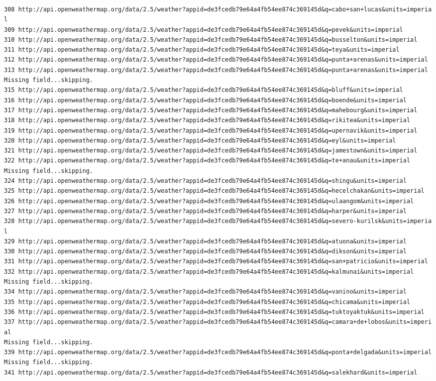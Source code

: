     308 http://api.openweathermap.org/data/2.5/weather?appid=de3fcedb79e64a4fb54ee874c369145d&q=cabo+san+lucas&units=imperial
    309 http://api.openweathermap.org/data/2.5/weather?appid=de3fcedb79e64a4fb54ee874c369145d&q=pevek&units=imperial
    310 http://api.openweathermap.org/data/2.5/weather?appid=de3fcedb79e64a4fb54ee874c369145d&q=busselton&units=imperial
    311 http://api.openweathermap.org/data/2.5/weather?appid=de3fcedb79e64a4fb54ee874c369145d&q=teya&units=imperial
    312 http://api.openweathermap.org/data/2.5/weather?appid=de3fcedb79e64a4fb54ee874c369145d&q=punta+arenas&units=imperial
    313 http://api.openweathermap.org/data/2.5/weather?appid=de3fcedb79e64a4fb54ee874c369145d&q=punta+arenas&units=imperial
    Missing field...skipping.
    315 http://api.openweathermap.org/data/2.5/weather?appid=de3fcedb79e64a4fb54ee874c369145d&q=bluff&units=imperial
    316 http://api.openweathermap.org/data/2.5/weather?appid=de3fcedb79e64a4fb54ee874c369145d&q=boende&units=imperial
    317 http://api.openweathermap.org/data/2.5/weather?appid=de3fcedb79e64a4fb54ee874c369145d&q=mahebourg&units=imperial
    318 http://api.openweathermap.org/data/2.5/weather?appid=de3fcedb79e64a4fb54ee874c369145d&q=rikitea&units=imperial
    319 http://api.openweathermap.org/data/2.5/weather?appid=de3fcedb79e64a4fb54ee874c369145d&q=upernavik&units=imperial
    320 http://api.openweathermap.org/data/2.5/weather?appid=de3fcedb79e64a4fb54ee874c369145d&q=eyl&units=imperial
    321 http://api.openweathermap.org/data/2.5/weather?appid=de3fcedb79e64a4fb54ee874c369145d&q=jamestown&units=imperial
    322 http://api.openweathermap.org/data/2.5/weather?appid=de3fcedb79e64a4fb54ee874c369145d&q=te+anau&units=imperial
    Missing field...skipping.
    324 http://api.openweathermap.org/data/2.5/weather?appid=de3fcedb79e64a4fb54ee874c369145d&q=shingu&units=imperial
    325 http://api.openweathermap.org/data/2.5/weather?appid=de3fcedb79e64a4fb54ee874c369145d&q=hecelchakan&units=imperial
    326 http://api.openweathermap.org/data/2.5/weather?appid=de3fcedb79e64a4fb54ee874c369145d&q=ulaangom&units=imperial
    327 http://api.openweathermap.org/data/2.5/weather?appid=de3fcedb79e64a4fb54ee874c369145d&q=harper&units=imperial
    328 http://api.openweathermap.org/data/2.5/weather?appid=de3fcedb79e64a4fb54ee874c369145d&q=severo-kurilsk&units=imperial
    329 http://api.openweathermap.org/data/2.5/weather?appid=de3fcedb79e64a4fb54ee874c369145d&q=atuona&units=imperial
    330 http://api.openweathermap.org/data/2.5/weather?appid=de3fcedb79e64a4fb54ee874c369145d&q=dikson&units=imperial
    331 http://api.openweathermap.org/data/2.5/weather?appid=de3fcedb79e64a4fb54ee874c369145d&q=san+patricio&units=imperial
    332 http://api.openweathermap.org/data/2.5/weather?appid=de3fcedb79e64a4fb54ee874c369145d&q=kalmunai&units=imperial
    Missing field...skipping.
    334 http://api.openweathermap.org/data/2.5/weather?appid=de3fcedb79e64a4fb54ee874c369145d&q=vanino&units=imperial
    335 http://api.openweathermap.org/data/2.5/weather?appid=de3fcedb79e64a4fb54ee874c369145d&q=chicama&units=imperial
    336 http://api.openweathermap.org/data/2.5/weather?appid=de3fcedb79e64a4fb54ee874c369145d&q=tuktoyaktuk&units=imperial
    337 http://api.openweathermap.org/data/2.5/weather?appid=de3fcedb79e64a4fb54ee874c369145d&q=camara+de+lobos&units=imperial
    Missing field...skipping.
    339 http://api.openweathermap.org/data/2.5/weather?appid=de3fcedb79e64a4fb54ee874c369145d&q=ponta+delgada&units=imperial
    Missing field...skipping.
    341 http://api.openweathermap.org/data/2.5/weather?appid=de3fcedb79e64a4fb54ee874c369145d&q=salekhard&units=imperial